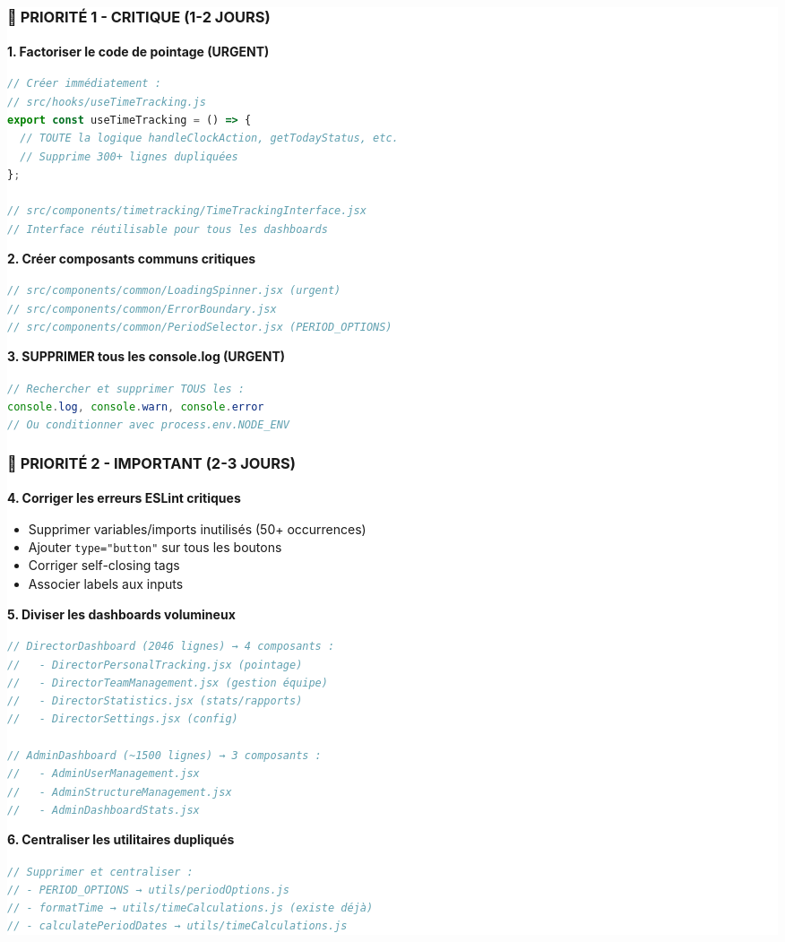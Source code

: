 ### 🚨 **PRIORITÉ 1 - CRITIQUE (1-2 JOURS)**

**1. Factoriser le code de pointage (URGENT)**
```javascript
// Créer immédiatement :
// src/hooks/useTimeTracking.js
export const useTimeTracking = () => {
  // TOUTE la logique handleClockAction, getTodayStatus, etc.
  // Supprime 300+ lignes dupliquées
};

// src/components/timetracking/TimeTrackingInterface.jsx  
// Interface réutilisable pour tous les dashboards
```

**2. Créer composants communs critiques**
```javascript
// src/components/common/LoadingSpinner.jsx (urgent)
// src/components/common/ErrorBoundary.jsx
// src/components/common/PeriodSelector.jsx (PERIOD_OPTIONS)
```

**3. SUPPRIMER tous les console.log (URGENT)**
```javascript
// Rechercher et supprimer TOUS les :
console.log, console.warn, console.error
// Ou conditionner avec process.env.NODE_ENV
```

### 🔶 **PRIORITÉ 2 - IMPORTANT (2-3 JOURS)**

**4. Corriger les erreurs ESLint critiques**
- Supprimer variables/imports inutilisés (50+ occurrences)
- Ajouter `type="button"` sur tous les boutons
- Corriger self-closing tags
- Associer labels aux inputs

**5. Diviser les dashboards volumineux**
```javascript
// DirectorDashboard (2046 lignes) → 4 composants :
//   - DirectorPersonalTracking.jsx (pointage)
//   - DirectorTeamManagement.jsx (gestion équipe)  
//   - DirectorStatistics.jsx (stats/rapports)
//   - DirectorSettings.jsx (config)

// AdminDashboard (~1500 lignes) → 3 composants :
//   - AdminUserManagement.jsx
//   - AdminStructureManagement.jsx
//   - AdminDashboardStats.jsx
```

**6. Centraliser les utilitaires dupliqués**
```javascript
// Supprimer et centraliser :
// - PERIOD_OPTIONS → utils/periodOptions.js
// - formatTime → utils/timeCalculations.js (existe déjà)
// - calculatePeriodDates → utils/timeCalculations.js
```
